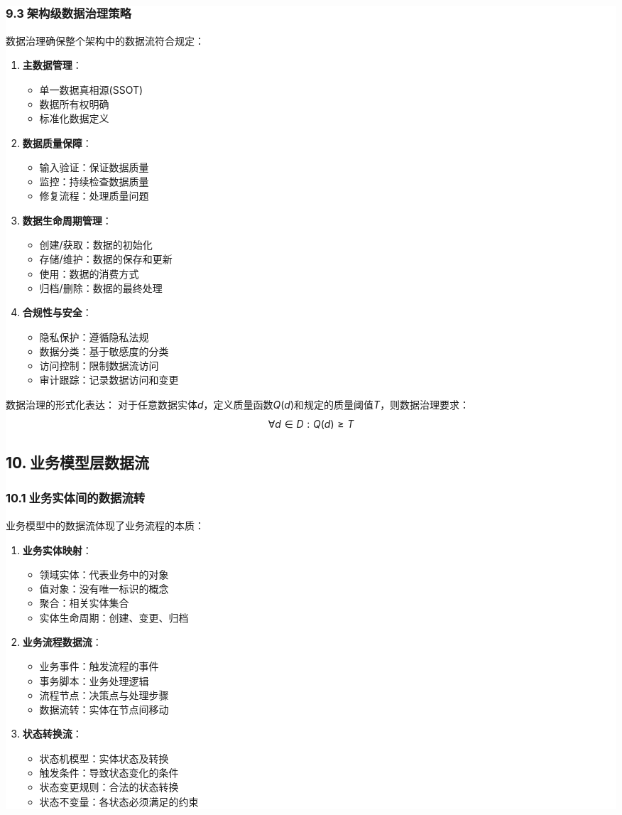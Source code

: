 ### 9.3 架构级数据治理策略

数据治理确保整个架构中的数据流符合规定：

1. **主数据管理**：
   - 单一数据真相源(SSOT)
   - 数据所有权明确
   - 标准化数据定义

2. **数据质量保障**：
   - 输入验证：保证数据质量
   - 监控：持续检查数据质量
   - 修复流程：处理质量问题

3. **数据生命周期管理**：
   - 创建/获取：数据的初始化
   - 存储/维护：数据的保存和更新
   - 使用：数据的消费方式
   - 归档/删除：数据的最终处理

4. **合规性与安全**：
   - 隐私保护：遵循隐私法规
   - 数据分类：基于敏感度的分类
   - 访问控制：限制数据流访问
   - 审计跟踪：记录数据访问和变更

数据治理的形式化表达：
对于任意数据实体$d$，定义质量函数$Q(d)$和规定的质量阈值$T$，则数据治理要求：
$$\forall d \in D: Q(d) \geq T$$

## 10. 业务模型层数据流

### 10.1 业务实体间的数据流转

业务模型中的数据流体现了业务流程的本质：

1. **业务实体映射**：
   - 领域实体：代表业务中的对象
   - 值对象：没有唯一标识的概念
   - 聚合：相关实体集合
   - 实体生命周期：创建、变更、归档

2. **业务流程数据流**：
   - 业务事件：触发流程的事件
   - 事务脚本：业务处理逻辑
   - 流程节点：决策点与处理步骤
   - 数据流转：实体在节点间移动

3. **状态转换流**：
   - 状态机模型：实体状态及转换
   - 触发条件：导致状态变化的条件
   - 状态变更规则：合法的状态转换
   - 状态不变量：各状态必须满足的约束

